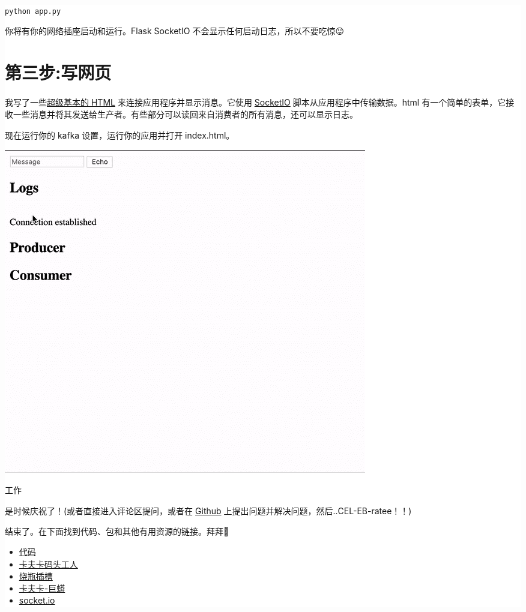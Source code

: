 ```
python app.py
```

你将有你的网络插座启动和运行。Flask SocketIO 不会显示任何启动日志，所以不要吃惊😛

# 第三步:写网页

我写了一些[超级基本的 HTML](https://github.com/Stack-Box/stackbox-tutorials/blob/master/flask-kafka/index.html) 来连接应用程序并显示消息。它使用 [SocketIO](https://socket.io/) 脚本从应用程序中传输数据。html 有一个简单的表单，它接收一些消息并将其发送给生产者。有些部分可以读回来自消费者的所有消息，还可以显示日志。

现在运行你的 kafka 设置，运行你的应用并打开 index.html。

![](img/9c7de3cd20ab2fc972f4365f48276a91.png)

工作

是时候庆祝了！(或者直接进入评论区提问，或者在 [Github](https://github.com/Stack-Box/stackbox-tutorials) 上提出问题并解决问题，然后..CEL-EB-ratee！！)

结束了。在下面找到代码、包和其他有用资源的链接。拜拜👋

*   [代码](https://github.com/Stack-Box/stackbox-tutorials)
*   [卡夫卡码头工人](https://github.com/wurstmeister/kafka-docker)
*   [烧瓶插槽](https://github.com/miguelgrinberg/Flask-SocketIO)
*   [卡夫卡-巨蟒](https://pypi.org/project/kafka-python/)
*   [socket.io](https://socket.io/)
